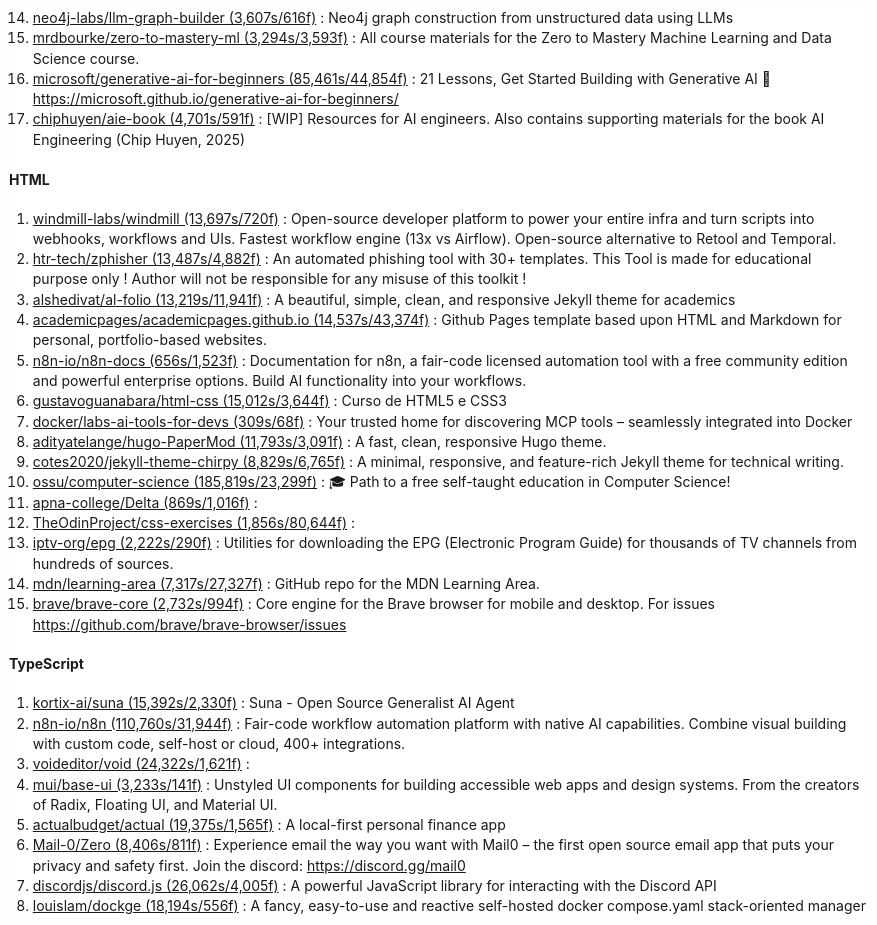 14. [neo4j-labs/llm-graph-builder (3,607s/616f)](https://github.com/neo4j-labs/llm-graph-builder) : Neo4j graph construction from unstructured data using LLMs
15. [mrdbourke/zero-to-mastery-ml (3,294s/3,593f)](https://github.com/mrdbourke/zero-to-mastery-ml) : All course materials for the Zero to Mastery Machine Learning and Data Science course.
16. [microsoft/generative-ai-for-beginners (85,461s/44,854f)](https://github.com/microsoft/generative-ai-for-beginners) : 21 Lessons, Get Started Building with Generative AI 🔗 https://microsoft.github.io/generative-ai-for-beginners/
17. [chiphuyen/aie-book (4,701s/591f)](https://github.com/chiphuyen/aie-book) : [WIP] Resources for AI engineers. Also contains supporting materials for the book AI Engineering (Chip Huyen, 2025)

#### HTML
1. [windmill-labs/windmill (13,697s/720f)](https://github.com/windmill-labs/windmill) : Open-source developer platform to power your entire infra and turn scripts into webhooks, workflows and UIs. Fastest workflow engine (13x vs Airflow). Open-source alternative to Retool and Temporal.
2. [htr-tech/zphisher (13,487s/4,882f)](https://github.com/htr-tech/zphisher) : An automated phishing tool with 30+ templates. This Tool is made for educational purpose only ! Author will not be responsible for any misuse of this toolkit !
3. [alshedivat/al-folio (13,219s/11,941f)](https://github.com/alshedivat/al-folio) : A beautiful, simple, clean, and responsive Jekyll theme for academics
4. [academicpages/academicpages.github.io (14,537s/43,374f)](https://github.com/academicpages/academicpages.github.io) : Github Pages template based upon HTML and Markdown for personal, portfolio-based websites.
5. [n8n-io/n8n-docs (656s/1,523f)](https://github.com/n8n-io/n8n-docs) : Documentation for n8n, a fair-code licensed automation tool with a free community edition and powerful enterprise options. Build AI functionality into your workflows.
6. [gustavoguanabara/html-css (15,012s/3,644f)](https://github.com/gustavoguanabara/html-css) : Curso de HTML5 e CSS3
7. [docker/labs-ai-tools-for-devs (309s/68f)](https://github.com/docker/labs-ai-tools-for-devs) : Your trusted home for discovering MCP tools – seamlessly integrated into Docker
8. [adityatelange/hugo-PaperMod (11,793s/3,091f)](https://github.com/adityatelange/hugo-PaperMod) : A fast, clean, responsive Hugo theme.
9. [cotes2020/jekyll-theme-chirpy (8,829s/6,765f)](https://github.com/cotes2020/jekyll-theme-chirpy) : A minimal, responsive, and feature-rich Jekyll theme for technical writing.
10. [ossu/computer-science (185,819s/23,299f)](https://github.com/ossu/computer-science) : 🎓 Path to a free self-taught education in Computer Science!
11. [apna-college/Delta (869s/1,016f)](https://github.com/apna-college/Delta) : 
12. [TheOdinProject/css-exercises (1,856s/80,644f)](https://github.com/TheOdinProject/css-exercises) : 
13. [iptv-org/epg (2,222s/290f)](https://github.com/iptv-org/epg) : Utilities for downloading the EPG (Electronic Program Guide) for thousands of TV channels from hundreds of sources.
14. [mdn/learning-area (7,317s/27,327f)](https://github.com/mdn/learning-area) : GitHub repo for the MDN Learning Area.
15. [brave/brave-core (2,732s/994f)](https://github.com/brave/brave-core) : Core engine for the Brave browser for mobile and desktop. For issues https://github.com/brave/brave-browser/issues

#### TypeScript
1. [kortix-ai/suna (15,392s/2,330f)](https://github.com/kortix-ai/suna) : Suna - Open Source Generalist AI Agent
2. [n8n-io/n8n (110,760s/31,944f)](https://github.com/n8n-io/n8n) : Fair-code workflow automation platform with native AI capabilities. Combine visual building with custom code, self-host or cloud, 400+ integrations.
3. [voideditor/void (24,322s/1,621f)](https://github.com/voideditor/void) : 
4. [mui/base-ui (3,233s/141f)](https://github.com/mui/base-ui) : Unstyled UI components for building accessible web apps and design systems. From the creators of Radix, Floating UI, and Material UI.
5. [actualbudget/actual (19,375s/1,565f)](https://github.com/actualbudget/actual) : A local-first personal finance app
6. [Mail-0/Zero (8,406s/811f)](https://github.com/Mail-0/Zero) : Experience email the way you want with Mail0 – the first open source email app that puts your privacy and safety first. Join the discord: https://discord.gg/mail0
7. [discordjs/discord.js (26,062s/4,005f)](https://github.com/discordjs/discord.js) : A powerful JavaScript library for interacting with the Discord API
8. [louislam/dockge (18,194s/556f)](https://github.com/louislam/dockge) : A fancy, easy-to-use and reactive self-hosted docker compose.yaml stack-oriented manager